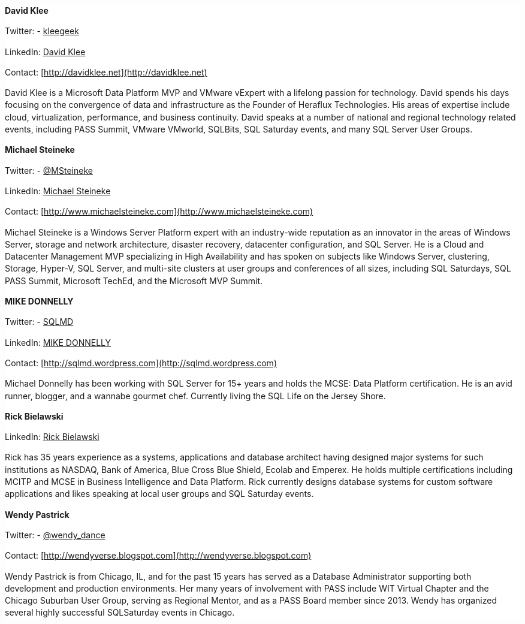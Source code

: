 **David Klee**
 
Twitter:  - [kleegeek](https://www.twitter.com/kleegeek)
 
LinkedIn: [David Klee](http://www.linkedin.com/in/davidaklee)
 
Contact: [http://davidklee.net](http://davidklee.net)
 
David Klee is a Microsoft Data Platform MVP and VMware vExpert with a lifelong passion for technology. David spends his days focusing on the convergence of data and infrastructure as the Founder of Heraflux Technologies. His areas of expertise include cloud, virtualization, performance, and business continuity. David speaks at a number of national and regional technology related events, including PASS Summit, VMware VMworld, SQLBits, SQL Saturday events, and many SQL Server User Groups.
 
**Michael Steineke**
 
Twitter:  - [@MSteineke](https://www.twitter.com/@MSteineke)
 
LinkedIn: [Michael Steineke](http://www.linkedin.com/in/michaelsteineke)
 
Contact: [http://www.michaelsteineke.com](http://www.michaelsteineke.com)
 
Michael Steineke is a Windows Server Platform expert with an industry-wide reputation as an innovator in the areas of Windows Server, storage and network architecture, disaster recovery, datacenter configuration, and SQL Server. He is a Cloud and Datacenter Management MVP specializing in High Availability and has spoken on subjects like Windows Server, clustering, Storage, Hyper-V, SQL Server, and multi-site clusters at user groups and conferences of all sizes, including SQL Saturdays, SQL PASS Summit, Microsoft TechEd, and the Microsoft MVP Summit.
 
**MIKE DONNELLY**
 
Twitter:  - [SQLMD](https://www.twitter.com/SQLMD)
 
LinkedIn: [MIKE DONNELLY](http://www.linkedin.com/in/melsar93)
 
Contact: [http://sqlmd.wordpress.com](http://sqlmd.wordpress.com)
 
Michael Donnelly has been working with SQL Server for 15+ years and holds the MCSE: Data Platform certification. He is an avid runner, blogger, and a wannabe gourmet chef. Currently living the SQL Life on the Jersey Shore.
 
**Rick Bielawski**
 
LinkedIn: [Rick Bielawski](https://www.linkedin.com/in/richardbielawski)
 
Rick has 35 years experience as a systems, applications and database architect having designed major systems for such institutions as NASDAQ, Bank of America, Blue Cross Blue Shield, Ecolab and Emperex.  He holds multiple certifications including MCITP and MCSE in Business Intelligence and Data Platform.  Rick currently designs database systems for custom software applications and likes speaking at local user groups and SQL Saturday events.
 
**Wendy Pastrick**
 
Twitter:  - [@wendy_dance](https://www.twitter.com/@wendy_dance)
 
Contact: [http://wendyverse.blogspot.com](http://wendyverse.blogspot.com)
 
Wendy Pastrick is from Chicago, IL, and for the past 15 years has served as a Database Administrator supporting both development and production environments. Her many years of involvement with PASS include WIT Virtual Chapter and the Chicago Suburban User Group, serving as Regional Mentor, and as a PASS Board member since 2013. Wendy has organized several highly successful SQLSaturday events in Chicago.
 